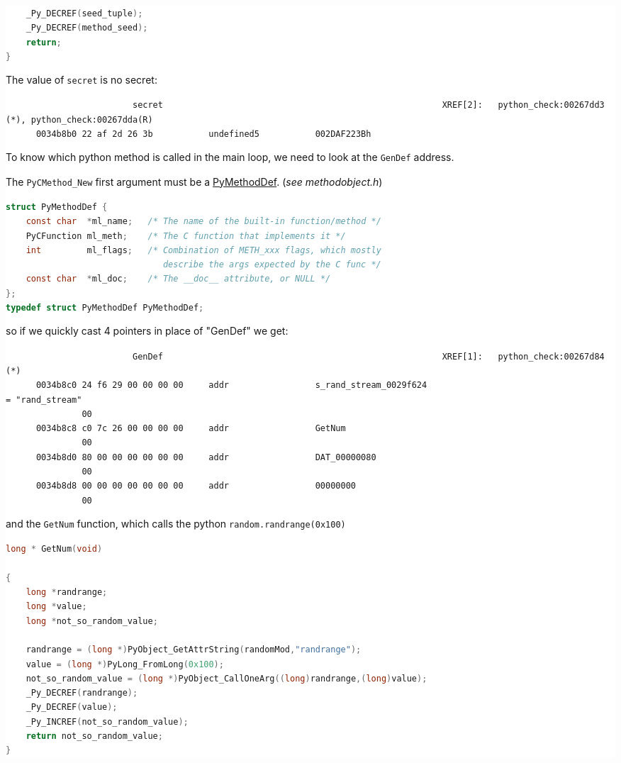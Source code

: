 ```C
    _Py_DECREF(seed_tuple);
    _Py_DECREF(method_seed);
    return;
}
```


The value of ```secret``` is no secret:
```
                         secret                                                       XREF[2]:   python_check:00267dd3(*), python_check:00267dda(R)
      0034b8b0 22 af 2d 26 3b           undefined5           002DAF223Bh
```


To know which python method is called in the main loop, we need to look at the ```GenDef``` address.

The ```PyCMethod_New``` first argument must be a [PyMethodDef](https://docs.python.org/3/c-api/structures.html#c.PyMethodDef). (*see methodobject.h*)

```C
struct PyMethodDef {
    const char  *ml_name;   /* The name of the built-in function/method */
    PyCFunction ml_meth;    /* The C function that implements it */
    int         ml_flags;   /* Combination of METH_xxx flags, which mostly
                               describe the args expected by the C func */
    const char  *ml_doc;    /* The __doc__ attribute, or NULL */
};
typedef struct PyMethodDef PyMethodDef;
```

so if we quickly cast 4 pointers in place of "GenDef" we get:

```
                         GenDef                                                       XREF[1]:   python_check:00267d84(*)
      0034b8c0 24 f6 29 00 00 00 00     addr                 s_rand_stream_0029f624                                                                   = "rand_stream"
               00
      0034b8c8 c0 7c 26 00 00 00 00     addr                 GetNum
               00
      0034b8d0 80 00 00 00 00 00 00     addr                 DAT_00000080
               00
      0034b8d8 00 00 00 00 00 00 00     addr                 00000000
               00
```

and the ```GetNum``` function, which calls the python ```random.randrange(0x100)```

```C
long * GetNum(void)

{
    long *randrange;
    long *value;
    long *not_so_random_value;

    randrange = (long *)PyObject_GetAttrString(randomMod,"randrange");
    value = (long *)PyLong_FromLong(0x100);
    not_so_random_value = (long *)PyObject_CallOneArg((long)randrange,(long)value);
    _Py_DECREF(randrange);
    _Py_DECREF(value);
    _Py_INCREF(not_so_random_value);
    return not_so_random_value;
}
```
